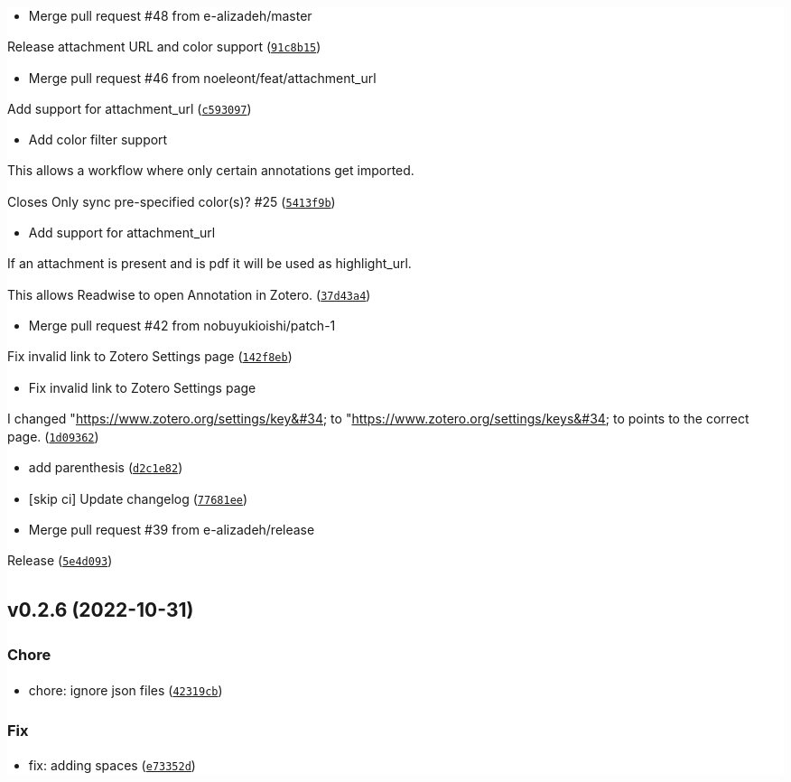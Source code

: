 * Merge pull request #48 from e-alizadeh/master

Release attachment URL and color support ([`91c8b15`](https://github.com/e-alizadeh/Zotero2Readwise/commit/91c8b1555e90617c0a309de3d49a179f94b7988c))

* Merge pull request #46 from noeleont/feat/attachment_url

Add support for attachment_url ([`c593097`](https://github.com/e-alizadeh/Zotero2Readwise/commit/c593097340af4b7890b77860be1eaab0c1898ba2))

* Add color filter support

This allows a workflow where only certain annotations get imported.

Closes Only sync pre-specified color(s)? #25 ([`5413f9b`](https://github.com/e-alizadeh/Zotero2Readwise/commit/5413f9ba8883ebe6cf11e3de535e9851440ed645))

* Add support for attachment_url

If an attachment is present and is pdf it will be used as highlight_url.

This allows Readwise to open Annotation in Zotero. ([`37d43a4`](https://github.com/e-alizadeh/Zotero2Readwise/commit/37d43a40c01ebc8d92f4b903e7bed1642060c7d8))

* Merge pull request #42 from nobuyukioishi/patch-1

Fix invalid link to Zotero Settings page ([`142f8eb`](https://github.com/e-alizadeh/Zotero2Readwise/commit/142f8eb417da9e365d20ad391b25a3362b932f61))

* Fix invalid link to Zotero Settings page

I changed &#34;https://www.zotero.org/settings/key&#34; to &#34;https://www.zotero.org/settings/keys&#34; to points to the correct page. ([`1d09362`](https://github.com/e-alizadeh/Zotero2Readwise/commit/1d093622ec94279602e12aa55dbc8cbcfc695069))

* add parenthesis ([`d2c1e82`](https://github.com/e-alizadeh/Zotero2Readwise/commit/d2c1e82e627cdbdf0110c3e4b498ccb874d88135))

* [skip ci] Update changelog ([`77681ee`](https://github.com/e-alizadeh/Zotero2Readwise/commit/77681eee58d3ef8e78d6f3213ae84aed38fe783a))

* Merge pull request #39 from e-alizadeh/release

Release ([`5e4d093`](https://github.com/e-alizadeh/Zotero2Readwise/commit/5e4d0937aa06457f86eb854cce7712697acf5fc1))


## v0.2.6 (2022-10-31)

### Chore

* chore: ignore json files ([`42319cb`](https://github.com/e-alizadeh/Zotero2Readwise/commit/42319cb1c69a89861784871e8488709df594dbe9))

### Fix

* fix: adding spaces ([`e73352d`](https://github.com/e-alizadeh/Zotero2Readwise/commit/e73352d7ca7de9aa60c22958e2ce55ff35ba26e7))
